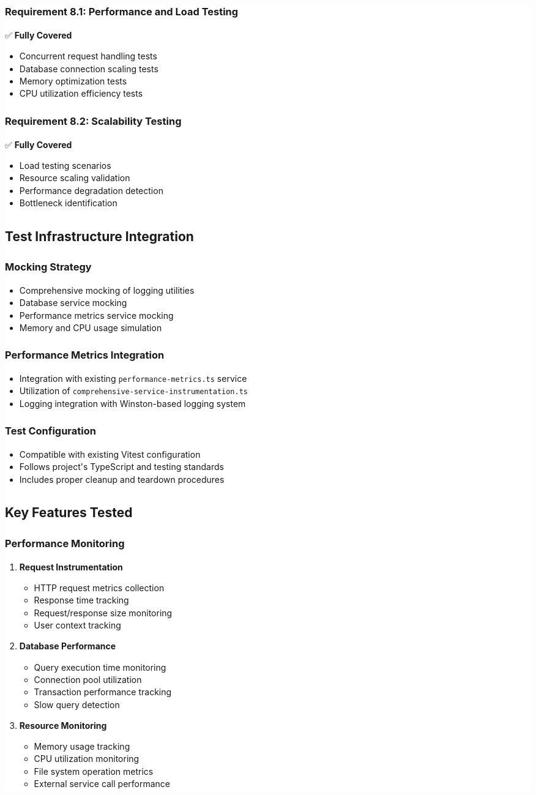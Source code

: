 ### Requirement 8.1: Performance and Load Testing
✅ **Fully Covered**
- Concurrent request handling tests
- Database connection scaling tests
- Memory optimization tests
- CPU utilization efficiency tests

### Requirement 8.2: Scalability Testing
✅ **Fully Covered**
- Load testing scenarios
- Resource scaling validation
- Performance degradation detection
- Bottleneck identification

## Test Infrastructure Integration

### Mocking Strategy
- Comprehensive mocking of logging utilities
- Database service mocking
- Performance metrics service mocking
- Memory and CPU usage simulation

### Performance Metrics Integration
- Integration with existing `performance-metrics.ts` service
- Utilization of `comprehensive-service-instrumentation.ts`
- Logging integration with Winston-based logging system

### Test Configuration
- Compatible with existing Vitest configuration
- Follows project's TypeScript and testing standards
- Includes proper cleanup and teardown procedures

## Key Features Tested

### Performance Monitoring
1. **Request Instrumentation**
   - HTTP request metrics collection
   - Response time tracking
   - Request/response size monitoring
   - User context tracking

2. **Database Performance**
   - Query execution time monitoring
   - Connection pool utilization
   - Transaction performance tracking
   - Slow query detection

3. **Resource Monitoring**
   - Memory usage tracking
   - CPU utilization monitoring
   - File system operation metrics
   - External service call performance
